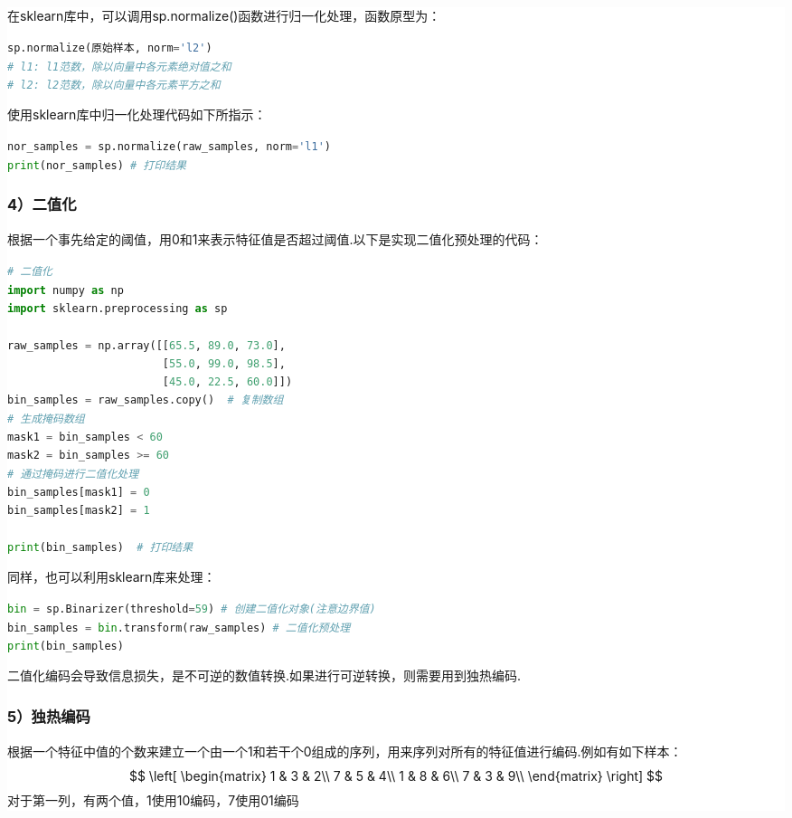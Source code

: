在sklearn库中，可以调用sp.normalize()函数进行归一化处理，函数原型为：

```Python
sp.normalize(原始样本, norm='l2')
# l1: l1范数，除以向量中各元素绝对值之和
# l2: l2范数，除以向量中各元素平方之和
```

使用sklearn库中归一化处理代码如下所指示：

```Python
nor_samples = sp.normalize(raw_samples, norm='l1')
print(nor_samples) # 打印结果
```



### 4）二值化

根据一个事先给定的阈值，用0和1来表示特征值是否超过阈值.以下是实现二值化预处理的代码：

```Python
# 二值化
import numpy as np
import sklearn.preprocessing as sp

raw_samples = np.array([[65.5, 89.0, 73.0],
                        [55.0, 99.0, 98.5],
                        [45.0, 22.5, 60.0]])
bin_samples = raw_samples.copy()  # 复制数组
# 生成掩码数组
mask1 = bin_samples < 60
mask2 = bin_samples >= 60
# 通过掩码进行二值化处理
bin_samples[mask1] = 0
bin_samples[mask2] = 1

print(bin_samples)  # 打印结果
```

同样，也可以利用sklearn库来处理：

```Python
bin = sp.Binarizer(threshold=59) # 创建二值化对象(注意边界值)
bin_samples = bin.transform(raw_samples) # 二值化预处理
print(bin_samples)
```

二值化编码会导致信息损失，是不可逆的数值转换.如果进行可逆转换，则需要用到独热编码.



### 5）独热编码

根据一个特征中值的个数来建立一个由一个1和若干个0组成的序列，用来序列对所有的特征值进行编码.例如有如下样本：
$$
\left[
    \begin{matrix}
    1 & 3 & 2\\
    7 & 5 & 4\\
    1 & 8 & 6\\
    7 & 3 & 9\\
    \end{matrix}
\right]
$$
对于第一列，有两个值，1使用10编码，7使用01编码
